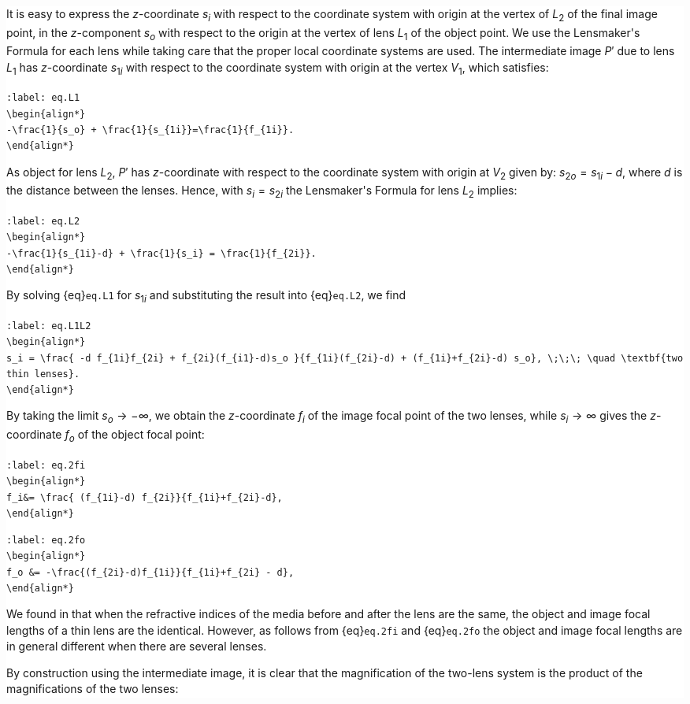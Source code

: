 It is easy to express the $z$-coordinate $s_i$ with respect to the coordinate system with origin at the vertex of $L_2$ of the final image point, in the $z$-component $s_o$ with respect to the origin at the vertex of lens $L_1$ of the object point. We use the Lensmaker's Formula for each lens while taking care that the proper local coordinate systems are used.
The intermediate image $P'$ due to lens $L_1$ has $z$-coordinate $s_{1i}$ with respect to the coordinate system with origin at the vertex $V_1$, which satisfies:

```{math}
:label: eq.L1
\begin{align*}
-\frac{1}{s_o} + \frac{1}{s_{1i}}=\frac{1}{f_{1i}}.
\end{align*}
```
As object for lens $L_2$, $P'$ has $z$-coordinate with respect to the coordinate system with origin at $V_2$ given by:
$s_{2o}=s_{1i}-d$, where $d$ is the distance between the lenses. Hence, with $s_i=s_{2i}$ the Lensmaker's Formula for lens $L_2$ implies:

```{math}
:label: eq.L2
\begin{align*}
-\frac{1}{s_{1i}-d} + \frac{1}{s_i} = \frac{1}{f_{2i}}.
\end{align*}
```
By solving {eq}`eq.L1` for $s_{1i}$ and substituting the result into {eq}`eq.L2`, we find

```{math}
:label: eq.L1L2
\begin{align*}
s_i = \frac{ -d f_{1i}f_{2i} + f_{2i}(f_{i1}-d)s_o }{f_{1i}(f_{2i}-d) + (f_{1i}+f_{2i}-d) s_o}, \;\;\; \quad \textbf{two thin lenses}.
\end{align*}
```
By taking the limit $s_o \rightarrow -\infty$, we obtain the $z$-coordinate $f_i$ of the image focal point of the two lenses, while $s_i\rightarrow \infty$ gives the $z$-coordinate $f_o$ of the object focal point:

```{math}
:label: eq.2fi
\begin{align*}
f_i&= \frac{ (f_{1i}-d) f_{2i}}{f_{1i}+f_{2i}-d},
\end{align*}
```

```{math}
:label: eq.2fo
\begin{align*}
f_o &= -\frac{(f_{2i}-d)f_{1i}}{f_{1i}+f_{2i} - d},
\end{align*}
```
We found in [](subsection.focthin) that when the refractive indices of the media before and after the lens are the same, the object and image focal lengths of a thin lens are the identical. However, as follows from {eq}`eq.2fi` and {eq}`eq.2fo` the object and image focal lengths are in general different when there are several lenses.

By construction using the intermediate image, it is clear that the magnification of the two-lens system is the product of the magnifications of the two lenses:
